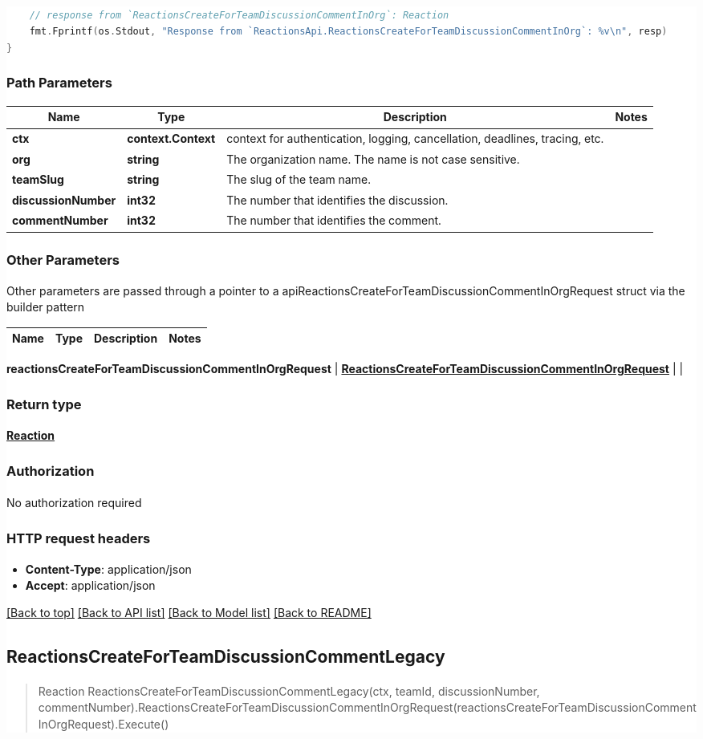 ```go
    // response from `ReactionsCreateForTeamDiscussionCommentInOrg`: Reaction
    fmt.Fprintf(os.Stdout, "Response from `ReactionsApi.ReactionsCreateForTeamDiscussionCommentInOrg`: %v\n", resp)
}
```

### Path Parameters


Name | Type | Description  | Notes
------------- | ------------- | ------------- | -------------
**ctx** | **context.Context** | context for authentication, logging, cancellation, deadlines, tracing, etc.
**org** | **string** | The organization name. The name is not case sensitive. | 
**teamSlug** | **string** | The slug of the team name. | 
**discussionNumber** | **int32** | The number that identifies the discussion. | 
**commentNumber** | **int32** | The number that identifies the comment. | 

### Other Parameters

Other parameters are passed through a pointer to a apiReactionsCreateForTeamDiscussionCommentInOrgRequest struct via the builder pattern


Name | Type | Description  | Notes
------------- | ------------- | ------------- | -------------




 **reactionsCreateForTeamDiscussionCommentInOrgRequest** | [**ReactionsCreateForTeamDiscussionCommentInOrgRequest**](ReactionsCreateForTeamDiscussionCommentInOrgRequest.md) |  | 

### Return type

[**Reaction**](Reaction.md)

### Authorization

No authorization required

### HTTP request headers

- **Content-Type**: application/json
- **Accept**: application/json

[[Back to top]](#) [[Back to API list]](../README.md#documentation-for-api-endpoints)
[[Back to Model list]](../README.md#documentation-for-models)
[[Back to README]](../README.md)


## ReactionsCreateForTeamDiscussionCommentLegacy

> Reaction ReactionsCreateForTeamDiscussionCommentLegacy(ctx, teamId, discussionNumber, commentNumber).ReactionsCreateForTeamDiscussionCommentInOrgRequest(reactionsCreateForTeamDiscussionCommentInOrgRequest).Execute()

